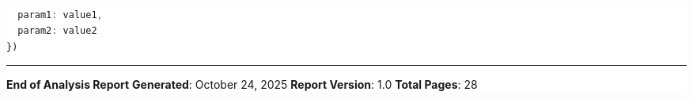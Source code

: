 ```typescript
  param1: value1,
  param2: value2
})
```

---

**End of Analysis Report**
**Generated**: October 24, 2025
**Report Version**: 1.0
**Total Pages**: 28
